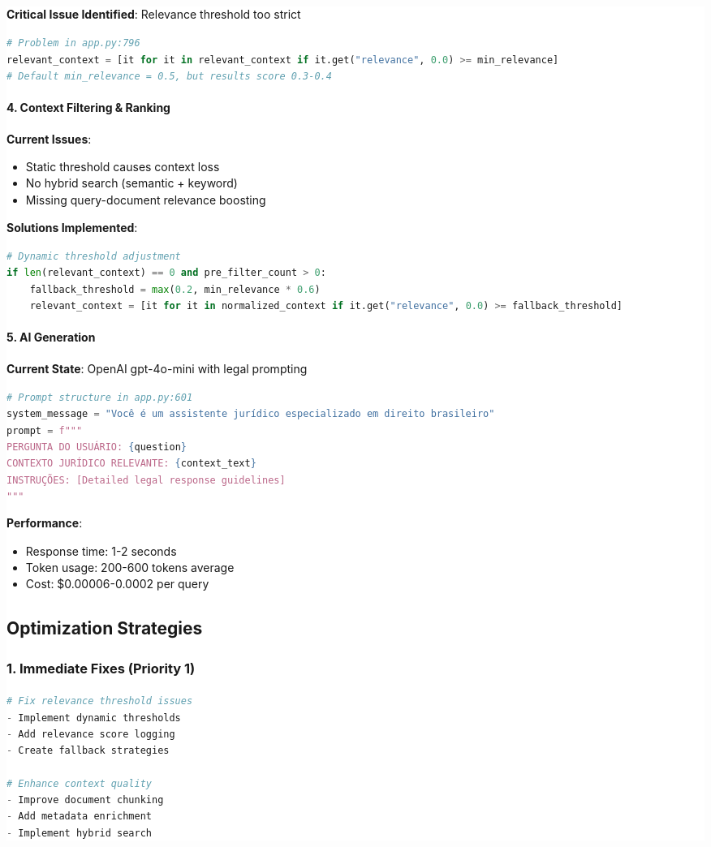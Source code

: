 **Critical Issue Identified**: Relevance threshold too strict

```python
# Problem in app.py:796
relevant_context = [it for it in relevant_context if it.get("relevance", 0.0) >= min_relevance]
# Default min_relevance = 0.5, but results score 0.3-0.4
```

#### 4. Context Filtering & Ranking

**Current Issues**:

- Static threshold causes context loss
- No hybrid search (semantic + keyword)
- Missing query-document relevance boosting

**Solutions Implemented**:

```python
# Dynamic threshold adjustment
if len(relevant_context) == 0 and pre_filter_count > 0:
    fallback_threshold = max(0.2, min_relevance * 0.6)
    relevant_context = [it for it in normalized_context if it.get("relevance", 0.0) >= fallback_threshold]
```

#### 5. AI Generation

**Current State**: OpenAI gpt-4o-mini with legal prompting

```python
# Prompt structure in app.py:601
system_message = "Você é um assistente jurídico especializado em direito brasileiro"
prompt = f"""
PERGUNTA DO USUÁRIO: {question}
CONTEXTO JURÍDICO RELEVANTE: {context_text}
INSTRUÇÕES: [Detailed legal response guidelines]
"""
```

**Performance**: 

- Response time: 1-2 seconds
- Token usage: 200-600 tokens average
- Cost: $0.00006-0.0002 per query

## Optimization Strategies

### 1. Immediate Fixes (Priority 1)

```python
# Fix relevance threshold issues
- Implement dynamic thresholds
- Add relevance score logging
- Create fallback strategies

# Enhance context quality
- Improve document chunking
- Add metadata enrichment
- Implement hybrid search
```
